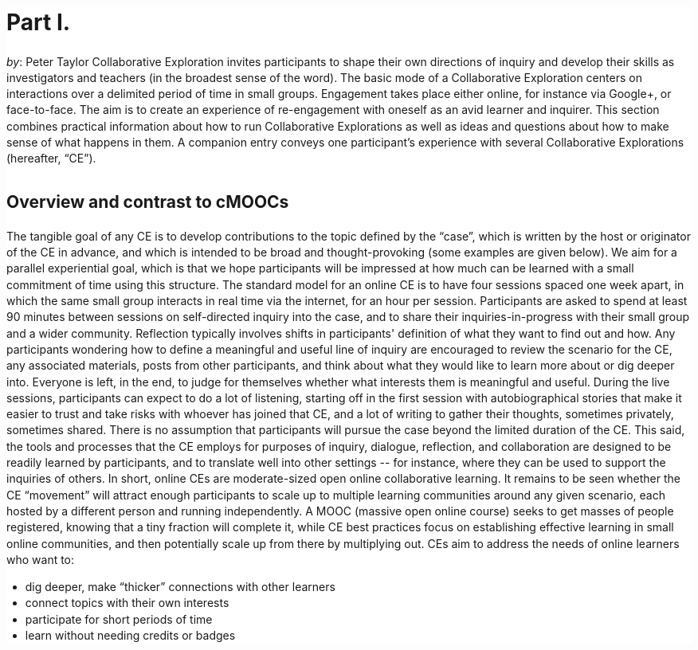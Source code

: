 # Part I.

*by*: Peter Taylor Collaborative Exploration invites participants to
shape their own directions of inquiry and develop their skills as
investigators and teachers (in the broadest sense of the word). The
basic mode of a Collaborative Exploration centers on interactions over a
delimited period of time in small groups. Engagement takes place either
online, for instance via Google+, or face-to-face. The aim is to create
an experience of re-engagement with oneself as an avid learner and
inquirer. This section combines practical information about how to run
Collaborative Explorations as well as ideas and questions about how to
make sense of what happens in them. A companion entry conveys one
participant’s experience with several Collaborative Explorations
(hereafter, “CE”).
## Overview and contrast to cMOOCs

The tangible goal of any CE is to develop contributions to the topic
defined by the “case”, which is written by the host or originator of the
CE in advance, and which is intended to be broad and thought-provoking
(some examples are given below). We aim for a parallel experiential
goal, which is that we hope participants will be impressed at how much
can be learned with a small commitment of time using this structure. The
standard model for an online CE is to have four sessions spaced one week
apart, in which the same small group interacts in real time via the
internet, for an hour per session. Participants are asked to spend at
least 90 minutes between sessions on self-directed inquiry into the
case, and to share their inquiries-in-progress with their small group
and a wider community. Reflection typically involves shifts in
participants' definition of what they want to find out and how. Any
participants wondering how to define a meaningful and useful line of
inquiry are encouraged to review the scenario for the CE, any associated
materials, posts from other participants, and think about what they
would like to learn more about or dig deeper into. Everyone is left, in
the end, to judge for themselves whether what interests them is
meaningful and useful. During the live sessions, participants can expect
to do a lot of listening, starting off in the first session with
autobiographical stories that make it easier to trust and take risks
with whoever has joined that CE, and a lot of writing to gather their
thoughts, sometimes privately, sometimes shared. There is no assumption
that participants will pursue the case beyond the limited duration of
the CE. This said, the tools and processes that the CE employs for
purposes of inquiry, dialogue, reflection, and collaboration are
designed to be readily learned by participants, and to translate well
into other settings -- for instance, where they can be used to support
the inquiries of others. In short, online CEs are moderate-sized open
online collaborative learning. It remains to be seen whether the CE
“movement” will attract enough participants to scale up to multiple
learning communities around any given scenario, each hosted by a
different person and running independently. A MOOC (massive open online
course) seeks to get masses of people registered, knowing that a tiny
fraction will complete it, while CE best practices focus on establishing
effective learning in small online communities, and then potentially
scale up from there by multiplying out. CEs aim to address the needs of
online learners who want to:
-   dig deeper, make “thicker” connections with other learners
-   connect topics with their own interests
-   participate for short periods of time
-   learn without needing credits or badges

